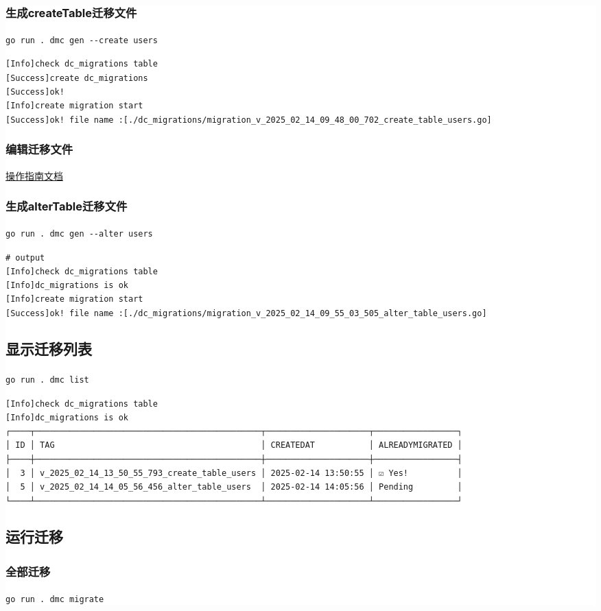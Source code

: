 ### 生成createTable迁移文件

```shell
go run . dmc gen --create users
```

```shell
[Info]check dc_migrations table
[Success]create dc_migrations
[Success]ok!
[Info]create migration start
[Success]ok! file name :[./dc_migrations/migration_v_2025_02_14_09_48_00_702_create_table_users.go]
```

### 编辑迁移文件

[操作指南文档](Edit_Migration.md)

### 生成alterTable迁移文件

```shell
go run . dmc gen --alter users
```

```shell
# output
[Info]check dc_migrations table
[Info]dc_migrations is ok
[Info]create migration start
[Success]ok! file name :[./dc_migrations/migration_v_2025_02_14_09_55_03_505_alter_table_users.go]
```

## 显示迁移列表

```shell
go run . dmc list
```

```shell
[Info]check dc_migrations table
[Info]dc_migrations is ok
┌────┬──────────────────────────────────────────────┬─────────────────────┬─────────────────┐
│ ID │ TAG                                          │ CREATEDAT           │ ALREADYMIGRATED │
├────┼──────────────────────────────────────────────┼─────────────────────┼─────────────────┤
│  3 │ v_2025_02_14_13_50_55_793_create_table_users │ 2025-02-14 13:50:55 │ ☑ Yes!          │
│  5 │ v_2025_02_14_14_05_56_456_alter_table_users  │ 2025-02-14 14:05:56 │ Pending         │
└────┴──────────────────────────────────────────────┴─────────────────────┴─────────────────┘
```

## 运行迁移

### 全部迁移

```shell
go run . dmc migrate       
```

